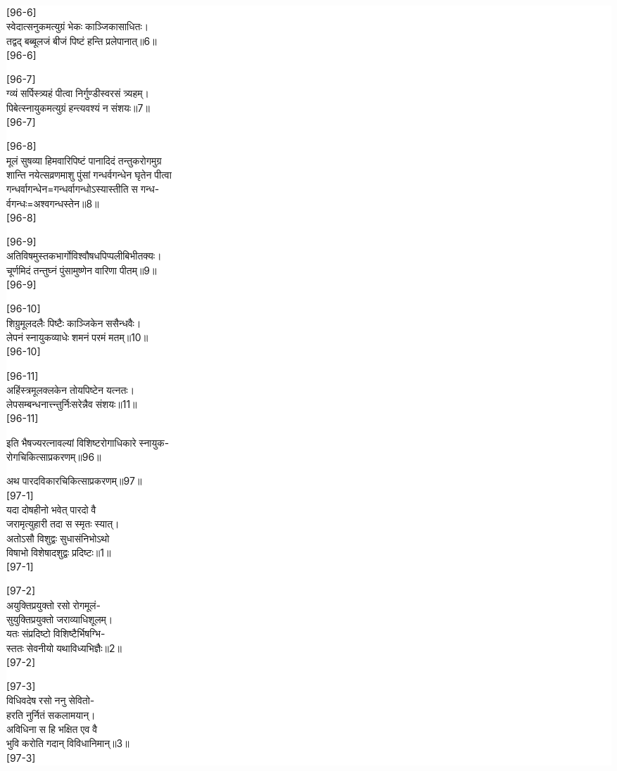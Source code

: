 \[96-6\]  
 स्वेदात्सनुकमत्युग्रं भेकः काञ्जिकासाधितः।  
 तद्वद् बब्बूलजं बीजं पिष्टं हन्ति प्रलेपानात्॥6॥  
\[96-6\]

\[96-7\]  
 ग्व्यं सर्पिस्त्र्यहं पीत्वा निर्गुण्डीस्वरसं त्र्यहम्।  
 पिबेत्स्नायुकमत्युग्रं हन्त्यवश्यं न संशयः॥7॥  
\[96-7\]

\[96-8\]  
 मूलं सुषव्या हिमवारिपिष्टं पानादिदं तन्तुकरोगमुग्र  
 शान्ति नयेत्सव्रणमाशु पुंसां गन्धर्वगन्धेन घृतेन पीत्वा  
  गन्धर्वागन्धेन=गन्धर्वागन्धोऽस्यास्तीति स गन्ध-  
 र्वगन्धः=अश्वगन्धस्तेन॥8॥  
\[96-8\]

\[96-9\]  
 अतिविषमुस्तकभार्गोविश्वौषधपिप्पलीबिभीतक्यः।  
 चूर्णमिदं तन्तुघ्नं पुंसामुष्णेन वारिणा पीतम्॥9॥  
\[96-9\]

\[96-10\]  
 शिग्रुमूलदलैः पिष्टैः काञ्जिकेन ससैन्धवैः।  
 लेपनं स्नायुकव्याधेः शमनं परमं मतम्॥10॥  
\[96-10\]

\[96-11\]  
 अहिंस्त्रमूलक्लकेन तोयपिष्टेन यत्नतः।  
 लेपसम्बन्धनात्त्न्तुर्निःसरेन्नैव संशयः॥11॥  
\[96-11\]

 इति भैषज्यरत्नावल्यां विशिष्टरोगाधिकारे स्नायुक-  
  रोगचिकित्साप्रकरणम्॥96॥



   अथ पारदविकारचिकित्साप्रकरणम्॥97॥  
\[97-1\]  
 यदा दोषहीनो भवेत् पारदो वै  
  जरामृत्युहारी तदा स स्मृतः स्यात्।  
 अतोऽसौ विशुद्वः सुधासंनिभोऽथो  
  विषाभो विशेषादशुद्वः प्रदिष्टः॥1॥  
\[97-1\]

\[97-2\]  
 अयुक्तिप्रयुक्तो रसो रोगमूलं-  
  सुयुक्तिप्रयुक्तो जराव्याधिशूलम्।  
 यतः संप्रदिष्टो विशिष्टैर्भिषग्भि-  
  स्ततः सेवनीयो यथाविध्यभिज्ञैः॥2॥  
\[97-2\]

\[97-3\]  
 विधिवदेष रसो ननु सेवितो-  
  हरति नुर्नितं सकलामयान्।  
 अविधिना स हि भक्षित एव वै  
  भुवि करोति गदान् विविधानिमान्॥3॥  
\[97-3\]
